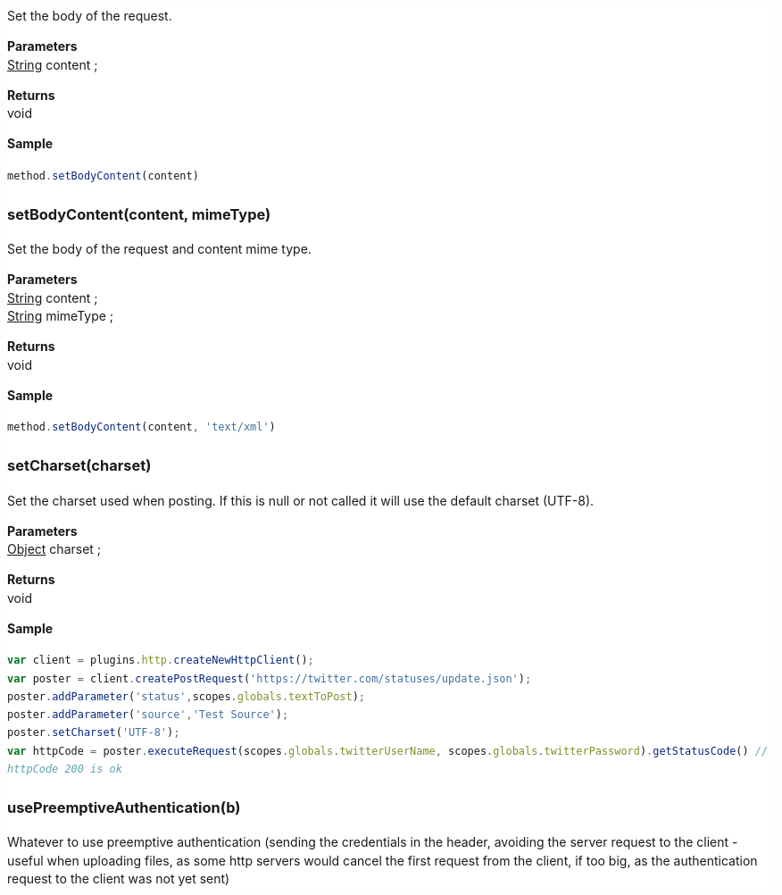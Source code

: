 Set the body of the request.

**Parameters**\
[String](../../JSLib/String.md) content  ;

**Returns**\
void 


**Sample**

```javascript
method.setBodyContent(content)
```
### setBodyContent(content, mimeType)

Set the body of the request and content mime type.

**Parameters**\
[String](../../JSLib/String.md) content  ;\
[String](../../JSLib/String.md) mimeType  ;

**Returns**\
void 


**Sample**

```javascript
method.setBodyContent(content, 'text/xml')
```
### setCharset(charset)

Set the charset used when posting. If this is null or not called it will use the default charset (UTF-8).

**Parameters**\
[Object](../../JSLib/Object.md) charset  ;

**Returns**\
void 


**Sample**

```javascript
var client = plugins.http.createNewHttpClient();
var poster = client.createPostRequest('https://twitter.com/statuses/update.json');
poster.addParameter('status',scopes.globals.textToPost);
poster.addParameter('source','Test Source');
poster.setCharset('UTF-8');
var httpCode = poster.executeRequest(scopes.globals.twitterUserName, scopes.globals.twitterPassword).getStatusCode() // httpCode 200 is ok
```
### usePreemptiveAuthentication(b)

Whatever to use preemptive authentication (sending the credentials in the header, avoiding the server request to
the client - useful when uploading files, as some http servers would cancel the first request from the client, if too big,
as the authentication request to the client was not yet sent)
